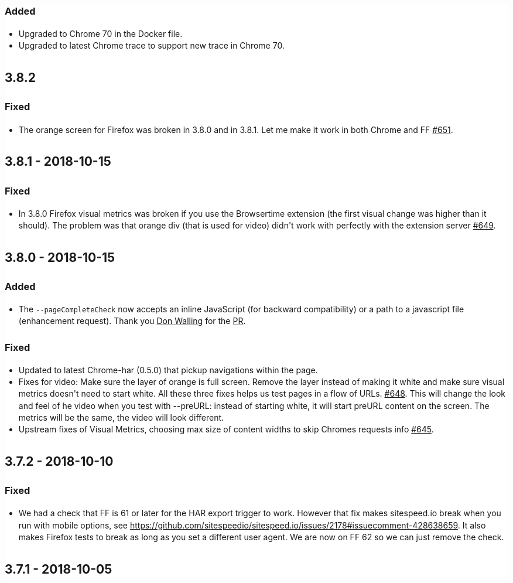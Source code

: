 ### Added

* Upgraded to Chrome 70 in the Docker file.
* Upgraded to latest Chrome trace to support new trace in Chrome 70.

## 3.8.2

### Fixed

* The orange screen for Firefox was broken in 3.8.0 and in 3.8.1. Let me make it work in both Chrome and FF [#651](https://github.com/sitespeedio/browsertime/pull/651).

## 3.8.1 - 2018-10-15

### Fixed

* In 3.8.0 Firefox visual metrics was broken if you use the Browsertime extension (the first visual change was higher than it should). The problem was that orange div (that is used for video) didn't work with perfectly with the extension server [#649](https://github.com/sitespeedio/browsertime/pull/649).

## 3.8.0 - 2018-10-15

### Added

* The `--pageCompleteCheck` now accepts an inline JavaScript (for backward compatibility) or a path to a javascript file (enhancement request). Thank you [Don Walling](https://github.com/donwalling) for the [PR](https://github.com/sitespeedio/browsertime/pull/646).

### Fixed

* Updated to latest Chrome-har (0.5.0) that pickup navigations within the page.
* Fixes for video: Make sure the layer of orange is full screen. Remove the layer instead of making it white and make sure visual metrics doesn't need to start white. All these three fixes helps us test pages in a flow of URLs. [#648](https://github.com/sitespeedio/browsertime/pull/648). This will change the look and feel of he video when you test with --preURL: instead of starting white, it will start preURL content on the screen. The metrics will be the same, the video will look different.
* Upstream fixes of Visual Metrics, choosing max size of content widths to skip Chromes requests info [#645](https://github.com/sitespeedio/browsertime/pull/645/).

## 3.7.2 - 2018-10-10

### Fixed

* We had a check that FF is 61 or later for the HAR export trigger to work. However that fix makes sitespeed.io break when you run with mobile options, see https://github.com/sitespeedio/sitespeed.io/issues/2178#issuecomment-428638659. It also makes Firefox tests to break as long as you set a different user agent. We are now on FF 62 so we can just remove the check.

## 3.7.1 - 2018-10-05
